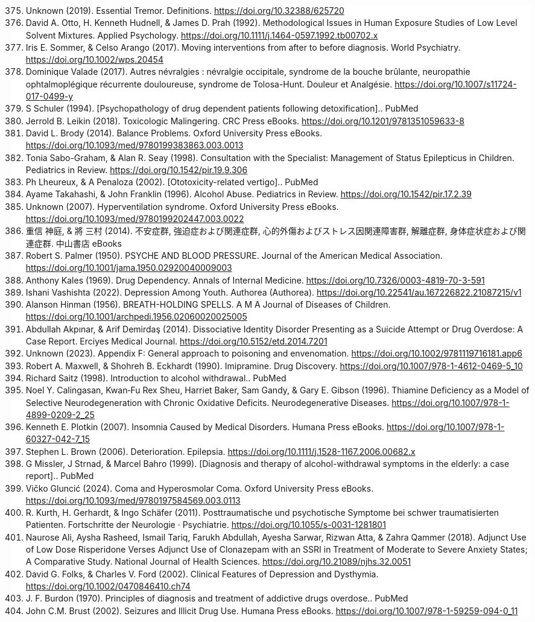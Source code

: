 375. Unknown (2019). Essential Tremor. Definitions. https://doi.org/10.32388/625720
376. David A. Otto, H. Kenneth Hudnell, & James D. Prah (1992). Methodological Issues in Human Exposure Studies of Low Level Solvent Mixtures. Applied Psychology. https://doi.org/10.1111/j.1464-0597.1992.tb00702.x
377. Iris E. Sommer, & Celso Arango (2017). Moving interventions from after to before diagnosis. World Psychiatry. https://doi.org/10.1002/wps.20454
378. Dominique Valade (2017). Autres névralgies : névralgie occipitale, syndrome de la bouche brûlante, neuropathie ophtalmoplégique récurrente douloureuse, syndrome de Tolosa-Hunt. Douleur et Analgésie. https://doi.org/10.1007/s11724-017-0499-y
379. S Schuler (1994). [Psychopathology of drug dependent patients following detoxification].. PubMed
380. Jerrold B. Leikin (2018). Toxicologic Malingering. CRC Press eBooks. https://doi.org/10.1201/9781351059633-8
381. David L. Brody (2014). Balance Problems. Oxford University Press eBooks. https://doi.org/10.1093/med/9780199383863.003.0013
382. Tonia Sabo-Graham, & Alan R. Seay (1998). Consultation with the Specialist: Management of Status Epilepticus in Children. Pediatrics in Review. https://doi.org/10.1542/pir.19.9.306
383. Ph Lheureux, & A Penaloza (2002). [Ototoxicity-related vertigo].. PubMed
384. Ayame Takahashi, & John Franklin (1996). Alcohol Abuse. Pediatrics in Review. https://doi.org/10.1542/pir.17.2.39
385. Unknown (2007). Hyperventilation syndrome. Oxford University Press eBooks. https://doi.org/10.1093/med/9780199202447.003.0022
386. 重信 神庭, & 將 三村 (2014). 不安症群, 強迫症および関連症群, 心的外傷およびストレス因関連障害群, 解離症群, 身体症状症および関連症群. 中山書店 eBooks
387. Robert S. Palmer (1950). PSYCHE AND BLOOD PRESSURE. Journal of the American Medical Association. https://doi.org/10.1001/jama.1950.02920040009003
388. Anthony Kales (1969). Drug Dependency. Annals of Internal Medicine. https://doi.org/10.7326/0003-4819-70-3-591
389. Ishani Vashishta (2022). Depression Among Youth. Authorea (Authorea). https://doi.org/10.22541/au.167226822.21087215/v1
390. Alanson Hinman (1956). BREATH-HOLDING SPELLS. A M A Journal of Diseases of Children. https://doi.org/10.1001/archpedi.1956.02060020025005
391. Abdullah Akpınar, & Arif Demirdaş (2014). Dissociative Identity Disorder Presenting as a Suicide Attempt or Drug Overdose: A Case Report. Erciyes Medical Journal. https://doi.org/10.5152/etd.2014.7201
392. Unknown (2023). Appendix F: General approach to poisoning and envenomation. https://doi.org/10.1002/9781119716181.app6
393. Robert A. Maxwell, & Shohreh B. Eckhardt (1990). Imipramine. Drug Discovery. https://doi.org/10.1007/978-1-4612-0469-5_10
394. Richard Saitz (1998). Introduction to alcohol withdrawal.. PubMed
395. Noel Y. Calingasan, Kwan‐Fu Rex Sheu, Harriet Baker, Sam Gandy, & Gary E. Gibson (1996). Thiamine Deficiency as a Model of Selective Neurodegeneration with Chronic Oxidative Deficits. Neurodegenerative Diseases. https://doi.org/10.1007/978-1-4899-0209-2_25
396. Kenneth E. Plotkin (2007). Insomnia Caused by Medical Disorders. Humana Press eBooks. https://doi.org/10.1007/978-1-60327-042-7_15
397. Stephen L. Brown (2006). Deterioration. Epilepsia. https://doi.org/10.1111/j.1528-1167.2006.00682.x
398. G Missler, J Strnad, & Marcel Bahro (1999). [Diagnosis and therapy of alcohol-withdrawal symptoms in the elderly: a case report].. PubMed
399. Vičko Gluncić (2024). Coma and Hyperosmolar Coma. Oxford University Press eBooks. https://doi.org/10.1093/med/9780197584569.003.0113
400. R. Kurth, H. Gerhardt, & Ingo Schäfer (2011). Posttraumatische und psychotische Symptome bei schwer traumatisierten Patienten. Fortschritte der Neurologie · Psychiatrie. https://doi.org/10.1055/s-0031-1281801
401. Naurose Ali, Aysha Rasheed, Ismail Tariq, Farukh Abdullah, Ayesha Sarwar, Rizwan Atta, & Zahra Qammer (2018). Adjunct Use of Low Dose Risperidone Verses Adjunct Use of Clonazepam with an SSRI in Treatment of Moderate to Severe Anxiety States; A Comparative Study. National Journal of Health Sciences. https://doi.org/10.21089/njhs.32.0051
402. David G. Folks, & Charles V. Ford (2002). Clinical Features of Depression and Dysthymia. https://doi.org/10.1002/0470846410.ch74
403. J. F. Burdon (1970). Principles of diagnosis and treatment of addictive drugs overdose.. PubMed
404. John C.M. Brust (2002). Seizures and Illicit Drug Use. Humana Press eBooks. https://doi.org/10.1007/978-1-59259-094-0_11